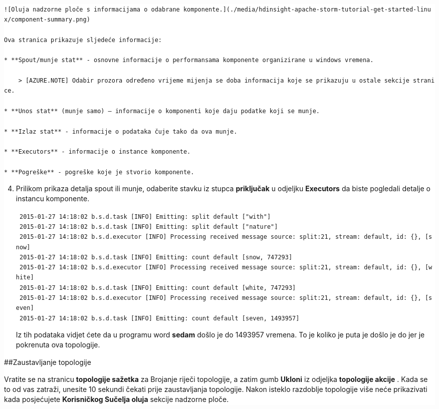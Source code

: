     ![Oluja nadzorne ploče s informacijama o odabrane komponente.](./media/hdinsight-apache-storm-tutorial-get-started-linux/component-summary.png)

    Ova stranica prikazuje sljedeće informacije:

    * **Spout/munje stat** - osnovne informacije o performansama komponente organizirane u windows vremena.

        > [AZURE.NOTE] Odabir prozora određeno vrijeme mijenja se doba informacija koje se prikazuju u ostale sekcije stranice.

    * **Unos stat** (munje samo) – informacije o komponenti koje daju podatke koji se munje.

    * **Izlaz stat** - informacije o podataka čuje tako da ova munje.

    * **Executors** - informacije o instance komponente.

    * **Pogreške** - pogreške koje je stvorio komponente.

4. Prilikom prikaza detalja spout ili munje, odaberite stavku iz stupca **priključak** u odjeljku **Executors** da biste pogledali detalje o instancu komponente.

        2015-01-27 14:18:02 b.s.d.task [INFO] Emitting: split default ["with"]
        2015-01-27 14:18:02 b.s.d.task [INFO] Emitting: split default ["nature"]
        2015-01-27 14:18:02 b.s.d.executor [INFO] Processing received message source: split:21, stream: default, id: {}, [snow]
        2015-01-27 14:18:02 b.s.d.task [INFO] Emitting: count default [snow, 747293]
        2015-01-27 14:18:02 b.s.d.executor [INFO] Processing received message source: split:21, stream: default, id: {}, [white]
        2015-01-27 14:18:02 b.s.d.task [INFO] Emitting: count default [white, 747293]
        2015-01-27 14:18:02 b.s.d.executor [INFO] Processing received message source: split:21, stream: default, id: {}, [seven]
        2015-01-27 14:18:02 b.s.d.task [INFO] Emitting: count default [seven, 1493957]

    Iz tih podataka vidjet ćete da u programu word **sedam** došlo je do 1493957 vremena. To je koliko je puta je došlo je do jer je pokrenuta ova topologije.

##<a name="stop-the-topology"></a>Zaustavljanje topologije

Vratite se na stranicu **topologije sažetka** za Brojanje riječi topologije, a zatim gumb **Ukloni** iz odjeljka **topologije akcije** . Kada se to od vas zatraži, unesite 10 sekundi čekati prije zaustavljanja topologije. Nakon isteklo razdoblje topologije više neće prikazivati kada posjećujete **Korisničkog Sučelja oluja** sekcije nadzorne ploče.


[apachestorm]: https://storm.incubator.apache.org
[stormdocs]: http://storm.incubator.apache.org/documentation/Documentation.html
[stormstarter]: https://github.com/apache/storm/tree/master/examples/storm-starter
[stormjavadocs]: https://storm.incubator.apache.org/apidocs/
[azureportal]: https://manage.windowsazure.com/
[hdinsight-provision]: hdinsight-provision-clusters.md
[preview-portal]: https://portal.azure.com/